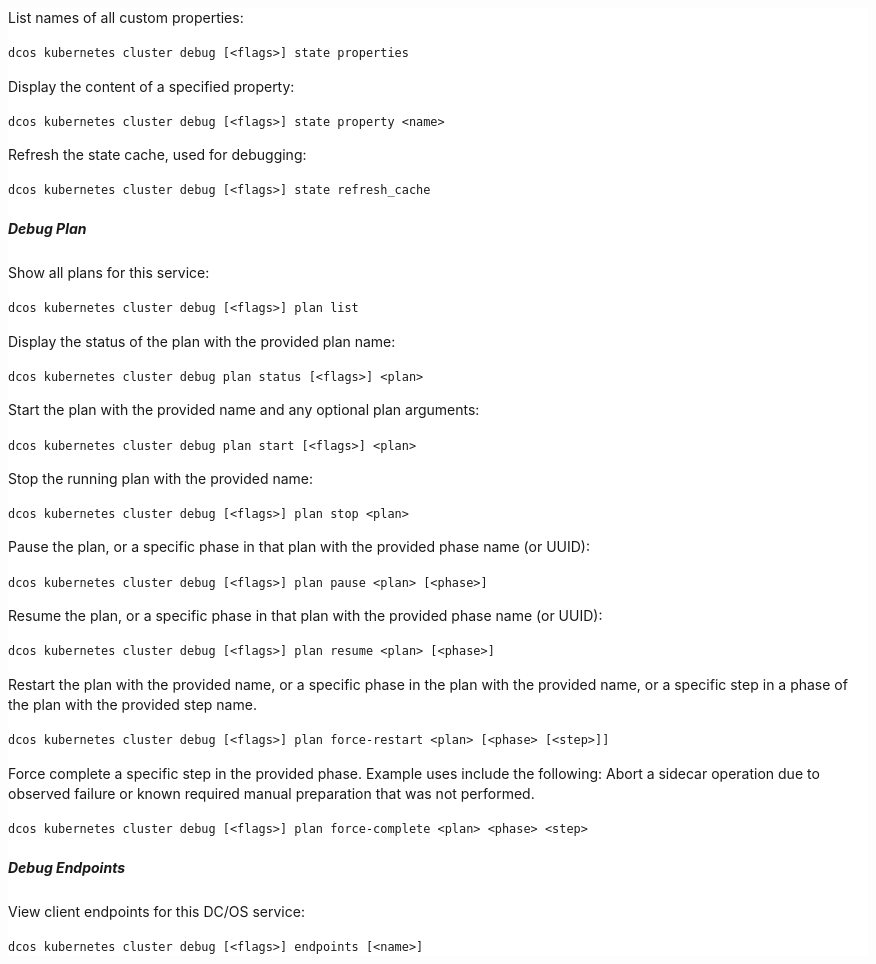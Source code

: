 List names of all custom properties:

```shell
dcos kubernetes cluster debug [<flags>] state properties
```

Display the content of a specified property:

```shell
dcos kubernetes cluster debug [<flags>] state property <name>
```

Refresh the state cache, used for debugging:

```shell
dcos kubernetes cluster debug [<flags>] state refresh_cache
```

##### Debug Plan

Show all plans for this service:

```shell
dcos kubernetes cluster debug [<flags>] plan list
```

Display the status of the plan with the provided plan name:

```shell
dcos kubernetes cluster debug plan status [<flags>] <plan>
```

Start the plan with the provided name and any optional plan arguments:

```shell
dcos kubernetes cluster debug plan start [<flags>] <plan>
```

Stop the running plan with the provided name:

```shell
dcos kubernetes cluster debug [<flags>] plan stop <plan>
```

Pause the plan, or a specific phase in that plan with the provided phase name (or UUID):

```shell
dcos kubernetes cluster debug [<flags>] plan pause <plan> [<phase>]
```

Resume the plan, or a specific phase in that plan with the provided phase name (or UUID):

```shell
dcos kubernetes cluster debug [<flags>] plan resume <plan> [<phase>]
```

Restart the plan with the provided name, or a specific phase in the plan with the provided name, or a specific step in a phase of the plan with the provided step name.

```shell
dcos kubernetes cluster debug [<flags>] plan force-restart <plan> [<phase> [<step>]]
```

Force complete a specific step in the provided phase. Example uses include the following: Abort a sidecar operation due to observed failure or known required manual preparation that was not performed.

```shell
dcos kubernetes cluster debug [<flags>] plan force-complete <plan> <phase> <step>
```

##### Debug Endpoints

View client endpoints for this DC/OS service:

```shell
dcos kubernetes cluster debug [<flags>] endpoints [<name>]
```
